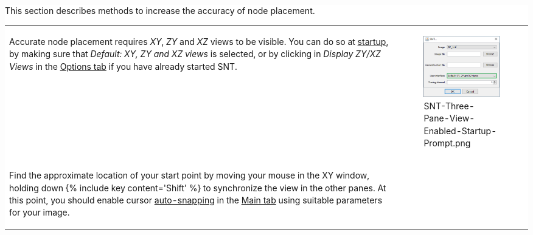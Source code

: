 This section describes methods to increase the accuracy of node placement.

<table>
<tbody>
<tr class="odd">
<td><p>Accurate node placement requires <em>XY</em>, <em>ZY</em> and <em>XZ</em> views to be visible. You can do so at <a href="SNT:_Overview#Startup_Prompt" title="wikilink">startup</a>, by making sure that <em>Default: XY, ZY and XZ views</em> is selected, or by clicking in <em>Display ZY/XZ Views</em> in the <a href="SNT:_Overview#Options_Tab" title="wikilink">Options tab</a> if you have already started SNT.</p></td>
<td><figure>
<img src="/images/pages/SNT-Three-Pane-View-Enabled-Startup-Prompt.png" title="SNT-Three-Pane-View-Enabled-Startup-Prompt.png" alt="SNT-Three-Pane-View-Enabled-Startup-Prompt.png" /><figcaption>SNT-Three-Pane-View-Enabled-Startup-Prompt.png</figcaption>
</figure></td>
</tr>
<tr class="even">
<td><p>Find the approximate location of your start point by moving your mouse in the XY window, holding down {% include key content='Shift' %} to synchronize the view in the other panes. At this point, you should enable cursor <a href="SNT:_Overview#Cursor_Auto-snapping" title="wikilink">auto-snapping</a> in the <a href="SNT:_Overview#Main_Tab" title="wikilink">Main tab</a> using suitable parameters for your image.</p></td>